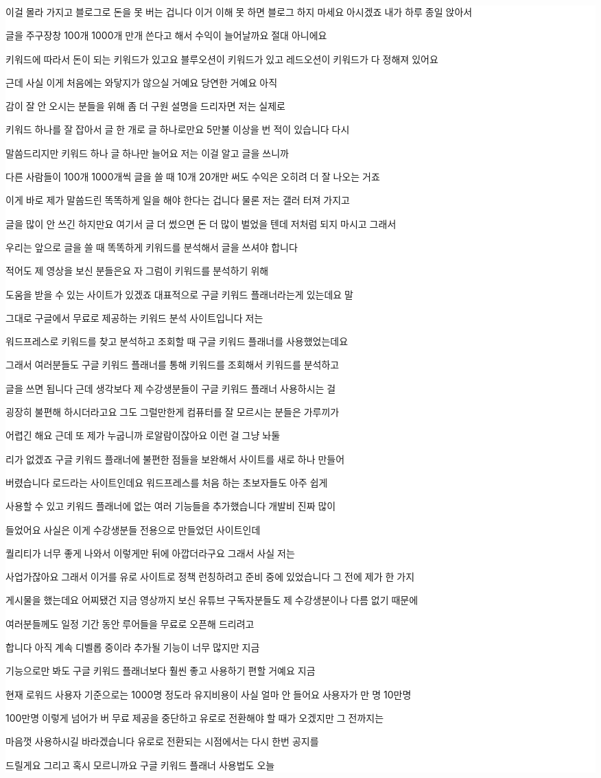 이걸 몰라 가지고 블로그로 돈을 못 버는 겁니다 이거 이해 못 하면 블로그 하지 마세요 아시겠죠 내가 하루 종일 앉아서

글을 주구장창 100개 1000개 만개 쓴다고 해서 수익이 늘어날까요 절대 아니에요

키워드에 따라서 돈이 되는 키워드가 있고요 블루오션이 키워드가 있고 레드오션이 키워드가 다 정해져 있어요

근데 사실 이게 처음에는 와닿지가 않으실 거예요 당연한 거예요 아직

감이 잘 안 오시는 분들을 위해 좀 더 구원 설명을 드리자면 저는 실제로

키워드 하나를 잘 잡아서 글 한 개로 글 하나로만요 5만불 이상을 번 적이 있습니다 다시

말씀드리지만 키워드 하나 글 하나만 늘어요 저는 이걸 알고 글을 쓰니까

다른 사람들이 100개 1000개씩 글을 쓸 때 10개 20개만 써도 수익은 오히려 더 잘 나오는 거죠

이게 바로 제가 말씀드린 똑똑하게 일을 해야 한다는 겁니다 물론 저는 갤러 터져 가지고

글을 많이 안 쓰긴 하지만요 여기서 글 더 썼으면 돈 더 많이 벌었을 텐데 저처럼 되지 마시고 그래서

우리는 앞으로 글을 쓸 때 똑똑하게 키워드를 분석해서 글을 쓰셔야 합니다

적어도 제 영상을 보신 분들은요 자 그럼이 키워드를 분석하기 위해

도움을 받을 수 있는 사이트가 있겠죠 대표적으로 구글 키워드 플래너라는게 있는데요 말

그대로 구글에서 무료로 제공하는 키워드 분석 사이트입니다 저는

워드프레스로 키워드를 찾고 분석하고 조회할 때 구글 키워드 플래너를 사용했었는데요

그래서 여러분들도 구글 키워드 플래너를 통해 키워드를 조회해서 키워드를 분석하고

글을 쓰면 됩니다 근데 생각보다 제 수강생분들이 구글 키워드 플래너 사용하시는 걸

굉장히 불편해 하시더라고요 그도 그럴만한게 컴퓨터를 잘 모르시는 분들은 가루끼가

어렵긴 해요 근데 또 제가 누굽니까 로알람이잖아요 이런 걸 그냥 놔둘

리가 없겠죠 구글 키워드 플래너에 불편한 점들을 보완해서 사이트를 새로 하나 만들어

버렸습니다 로드라는 사이트인데요 워드프레스를 처음 하는 초보자들도 아주 쉽게

사용할 수 있고 키워드 플래너에 없는 여러 기능들을 추가했습니다 개발비 진짜 많이

들었어요 사실은 이게 수강생분들 전용으로 만들었던 사이트인데

퀄리티가 너무 좋게 나와서 이렇게만 뒤에 아깝더라구요 그래서 사실 저는

사업가잖아요 그래서 이거를 유로 사이트로 정책 런칭하려고 준비 중에 있었습니다 그 전에 제가 한 가지

게시물을 했는데요 어찌됐건 지금 영상까지 보신 유튜브 구독자분들도 제 수강생분이나 다름 없기 때문에

여러분들께도 일정 기간 동안 루어들을 무료로 오픈해 드리려고

합니다 아직 계속 디벨롭 중이라 추가될 기능이 너무 많지만 지금

기능으로만 봐도 구글 키워드 플래너보다 훨씬 좋고 사용하기 편할 거예요 지금

현재 로워드 사용자 기준으로는 1000명 정도라 유지비용이 사실 얼마 안 들어요 사용자가 만 명 10만명

100만명 이렇게 넘어가 버 무료 제공을 중단하고 유로로 전환해야 할 때가 오겠지만 그 전까지는

마음껏 사용하시길 바라겠습니다 유로로 전환되는 시점에서는 다시 한번 공지를

드릴게요 그리고 혹시 모르니까요 구글 키워드 플래너 사용법도 오늘

